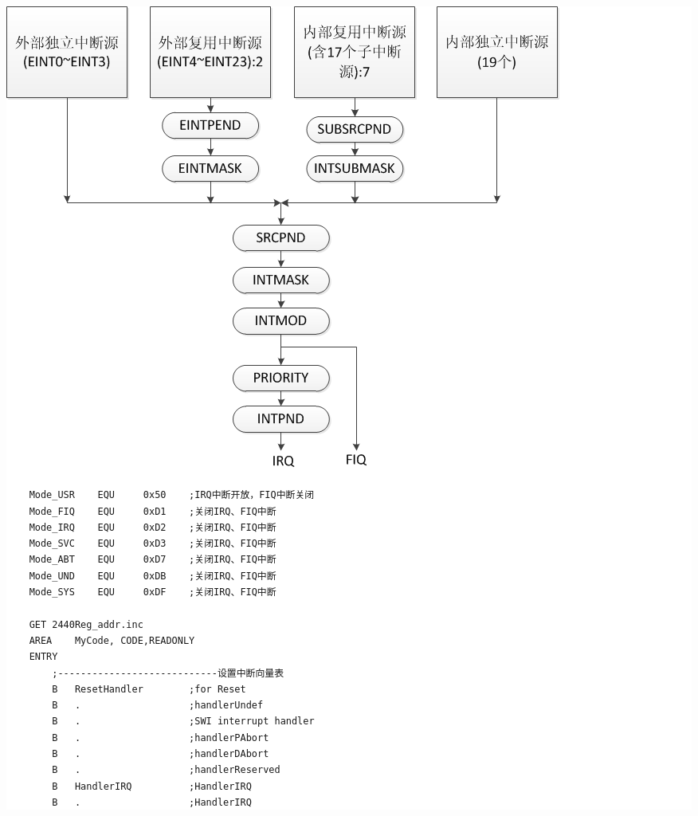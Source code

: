 ![中断处理流程图及相关寄存器](./s3c2440_int_process.PNG)      


		Mode_USR	EQU     0x50	;IRQ中断开放，FIQ中断关闭
		Mode_FIQ 	EQU     0xD1	;关闭IRQ、FIQ中断
		Mode_IRQ	EQU     0xD2	;关闭IRQ、FIQ中断
		Mode_SVC 	EQU     0xD3	;关闭IRQ、FIQ中断
		Mode_ABT	EQU     0xD7	;关闭IRQ、FIQ中断
		Mode_UND	EQU     0xDB	;关闭IRQ、FIQ中断
		Mode_SYS	EQU     0xDF	;关闭IRQ、FIQ中断

		GET	2440Reg_addr.inc
		AREA    MyCode, CODE,READONLY
		ENTRY
			;----------------------------设置中断向量表
			B	ResetHandler		;for Reset
			B	. 					;handlerUndef
			B	. 					;SWI interrupt handler
			B	. 					;handlerPAbort
			B	. 					;handlerDAbort
			B	. 					;handlerReserved
			B	HandlerIRQ			;HandlerIRQ
			B	.					;HandlerIRQ
	